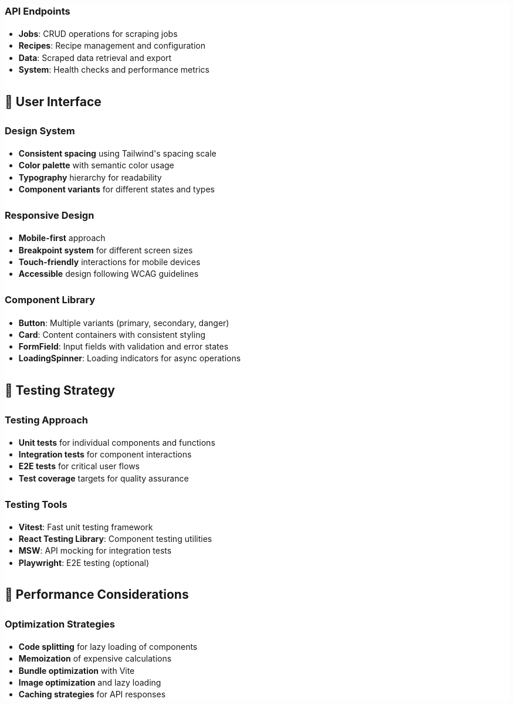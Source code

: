### API Endpoints
- **Jobs**: CRUD operations for scraping jobs
- **Recipes**: Recipe management and configuration
- **Data**: Scraped data retrieval and export
- **System**: Health checks and performance metrics

## 🎨 User Interface

### Design System
- **Consistent spacing** using Tailwind's spacing scale
- **Color palette** with semantic color usage
- **Typography** hierarchy for readability
- **Component variants** for different states and types

### Responsive Design
- **Mobile-first** approach
- **Breakpoint system** for different screen sizes
- **Touch-friendly** interactions for mobile devices
- **Accessible** design following WCAG guidelines

### Component Library
- **Button**: Multiple variants (primary, secondary, danger)
- **Card**: Content containers with consistent styling
- **FormField**: Input fields with validation and error states
- **LoadingSpinner**: Loading indicators for async operations

## 🧪 Testing Strategy

### Testing Approach
- **Unit tests** for individual components and functions
- **Integration tests** for component interactions
- **E2E tests** for critical user flows
- **Test coverage** targets for quality assurance

### Testing Tools
- **Vitest**: Fast unit testing framework
- **React Testing Library**: Component testing utilities
- **MSW**: API mocking for integration tests
- **Playwright**: E2E testing (optional)

## 🚀 Performance Considerations

### Optimization Strategies
- **Code splitting** for lazy loading of components
- **Memoization** of expensive calculations
- **Bundle optimization** with Vite
- **Image optimization** and lazy loading
- **Caching strategies** for API responses
